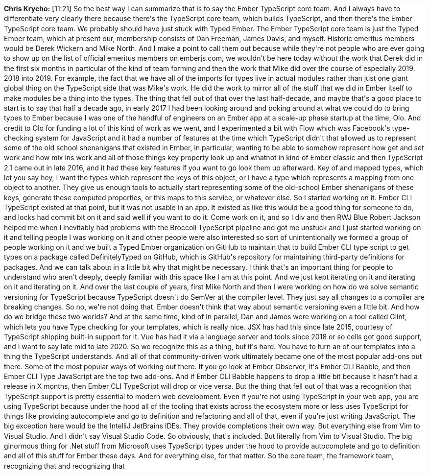 **Chris Krycho:** [11:21] So the best way I can summarize that is to say the Ember TypeScript core team. And I always have to differentiate very clearly there because there's the TypeScript core team, which builds TypeScript, and then there's the Ember TypeScript core team. We probably should have just stuck with Typed Ember. The Ember TypeScript core team is just the Typed Ember team, which at present our, membership consists of Dan Freeman, James Davis, and myself. Historic emeritus members would be Derek Wickern and Mike North. And I make a point to call them out because while they're not people who are ever going to show up on the list of official emeritus members on emberjs.com, we wouldn't be here today without the work that Derek did in the first six months in particular of the kind of team forming and then the work that Mike did over the course of especially 2019. 2018 into 2019. For example, the fact that we have all of the imports for types live in actual modules rather than just one giant global thing on the TypeScript side that was Mike's work. He did the work to mirror all of the stuff that we did in Ember itself to make modules be a thing into the types. The thing that fell out of that over the last half-decade, and maybe that's a good place to start is to say that half a decade ago, in early 2017 I had been looking around and poking around at what we could do to bring types to Ember because I was one of the handful of engineers on an Ember app at a scale-up phase startup at the time, Olo. And credit to Olo for funding a lot of this kind of work as we went, and I experimented a bit with Flow which was Facebook's type-checking system for JavaScript and it had a number of features at the time which TypeScript didn't that allowed us to represent some of the old school shenanigans that existed in Ember, in particular, wanting to be able to somehow represent how get and set work and how mix ins work and all of those things key property look up and whatnot in kind of Ember classic and then TypeScript 2.1 came out in late 2016, and it had these key features if you want to go look them up afterward. Key of and mapped types, which let you say hey, I want the types which represent the keys of this object, or I have a type which represents a mapping from one object to another. They give us enough tools to actually start representing some of the old-school Ember shenanigans of these keys, generate these computed properties, or this maps to this service, or whatever else. So I started working on it. Ember CLI TypeScript existed at that point, but it was not usable in an app. It existed as like this would be a good thing for someone to do, and locks had commit bit on it and said well if you want to do it. Come work on it, and so I div and then RWJ Blue Robert Jackson helped me when I inevitably had problems with the Broccoli TypeScript pipeline and got me unstuck and I just started working on it and telling people I was working on it and other people were also interested so sort of unintentionally we formed a group of people working on it and we built a Typed Ember organization on GitHub to maintain that to build Ember CLI type script to get types on a package called DefinitelyTyped on GitHub, which is GitHub's repository for maintaining third-party definitions for packages. And we can talk about in a little bit why that might be necessary. I think that's an important thing for people to understand who aren't deeply, deeply familiar with this space like I am at this point. And we just kept iterating on it and iterating on it and iterating on it. And over the last couple of years, first Mike North and then I were working on how do we solve semantic versioning for TypeScript because TypeScript doesn't do SemVer at the compiler level. They just say all changes to a compiler are breaking changes. So no, we're not doing that. Ember doesn't think that way about semantic versioning even a little bit. And how do we bridge these two worlds? And at the same time, kind of in parallel, Dan and James were working on a tool called Glint, which lets you have Type checking for your templates, which is really nice. JSX has had this since late 2015, courtesy of TypeScript shipping built-in support for it. Vue has had it via a language server and tools since 2018 or so cells got good support, and I want to say late mid to late 2020. So we recognize this as a thing, but it's hard. You have to turn an of our templates into a thing the TypeScript understands. And all of that community-driven work ultimately became one of the most popular add-ons out there. Some of the most popular ways of working out there. If you go look at Ember Observer, it's Ember CLI Babble, and then Ember CLI Type JavaScript are the top two add-ons. And if Ember CLI Babble happens to drop a little bit because it hasn't had a release in X months, then Ember CLI TypeScript will drop or vice versa. But the thing that fell out of that was a recognition that TypeScript support is pretty essential to modern web development. Even if you're not using TypeScript in your web app, you are using TypeScript because under the hood all of the tooling that exists across the ecosystem more or less uses TypeScript for things like providing autocomplete and go to definition and refactoring and all of that, even if you're just writing JavaScript. The big exception here would be the IntelliJ JetBrains IDEs. They provide completions their own way. But everything else from Vim to Visual Studio. And I didn't say Visual Studio Code. So obviously, that's included. But literally from Vim to Visual Studio. The big ginormous thing for .Net stuff from Microsoft uses TypeScript types under the hood to provide autocomplete and go to definition and all of this stuff for Ember these days. And for everything else, for that matter. So the core team, the framework team, recognizing that and recognizing that